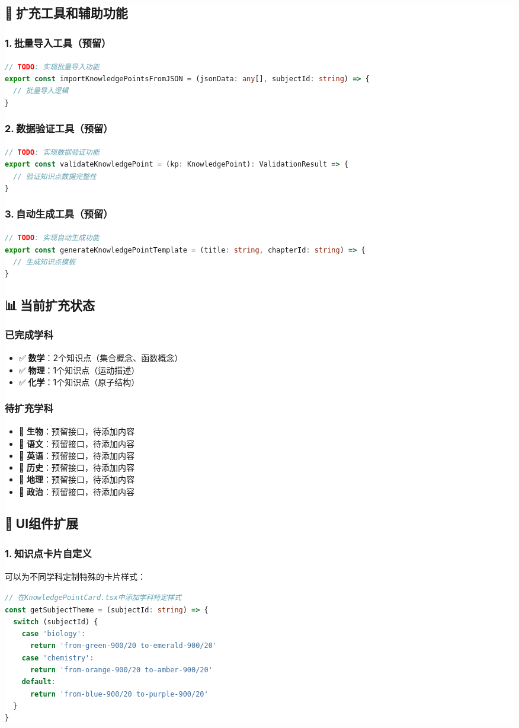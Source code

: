 ```typescript
```

## 🔧 扩充工具和辅助功能

### 1. 批量导入工具（预留）
```typescript
// TODO: 实现批量导入功能
export const importKnowledgePointsFromJSON = (jsonData: any[], subjectId: string) => {
  // 批量导入逻辑
}
```

### 2. 数据验证工具（预留）
```typescript
// TODO: 实现数据验证功能
export const validateKnowledgePoint = (kp: KnowledgePoint): ValidationResult => {
  // 验证知识点数据完整性
}
```

### 3. 自动生成工具（预留）
```typescript
// TODO: 实现自动生成功能
export const generateKnowledgePointTemplate = (title: string, chapterId: string) => {
  // 生成知识点模板
}
```

## 📊 当前扩充状态

### 已完成学科
- ✅ **数学**：2个知识点（集合概念、函数概念）
- ✅ **物理**：1个知识点（运动描述）
- ✅ **化学**：1个知识点（原子结构）

### 待扩充学科
- 🔄 **生物**：预留接口，待添加内容
- 🔄 **语文**：预留接口，待添加内容
- 🔄 **英语**：预留接口，待添加内容
- 🔄 **历史**：预留接口，待添加内容
- 🔄 **地理**：预留接口，待添加内容
- 🔄 **政治**：预留接口，待添加内容

## 🎨 UI组件扩展

### 1. 知识点卡片自定义
可以为不同学科定制特殊的卡片样式：

```typescript
// 在KnowledgePointCard.tsx中添加学科特定样式
const getSubjectTheme = (subjectId: string) => {
  switch (subjectId) {
    case 'biology':
      return 'from-green-900/20 to-emerald-900/20'
    case 'chemistry':
      return 'from-orange-900/20 to-amber-900/20'
    default:
      return 'from-blue-900/20 to-purple-900/20'
  }
}
```
